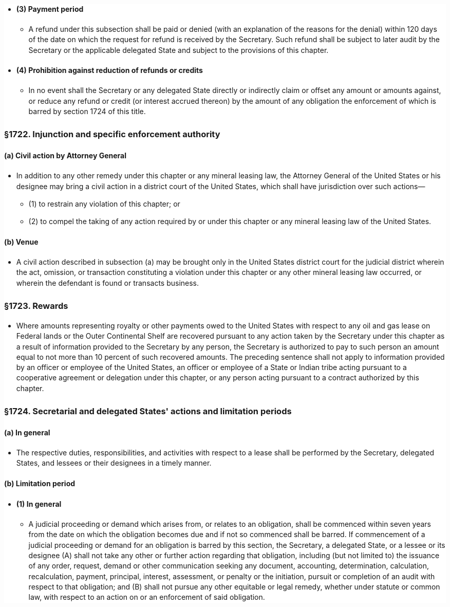 * #### (3) Payment period
  * A refund under this subsection shall be paid or denied (with an explanation of the reasons for the denial) within 120 days of the date on which the request for refund is received by the Secretary. Such refund shall be subject to later audit by the Secretary or the applicable delegated State and subject to the provisions of this chapter.

* #### (4) Prohibition against reduction of refunds or credits
  * In no event shall the Secretary or any delegated State directly or indirectly claim or offset any amount or amounts against, or reduce any refund or credit (or interest accrued thereon) by the amount of any obligation the enforcement of which is barred by section 1724 of this title.

### §1722. Injunction and specific enforcement authority
#### (a) Civil action by Attorney General
* In addition to any other remedy under this chapter or any mineral leasing law, the Attorney General of the United States or his designee may bring a civil action in a district court of the United States, which shall have jurisdiction over such actions—

  * (1) to restrain any violation of this chapter; or

  * (2) to compel the taking of any action required by or under this chapter or any mineral leasing law of the United States.

#### (b) Venue
* A civil action described in subsection (a) may be brought only in the United States district court for the judicial district wherein the act, omission, or transaction constituting a violation under this chapter or any other mineral leasing law occurred, or wherein the defendant is found or transacts business.

### §1723. Rewards
* Where amounts representing royalty or other payments owed to the United States with respect to any oil and gas lease on Federal lands or the Outer Continental Shelf are recovered pursuant to any action taken by the Secretary under this chapter as a result of information provided to the Secretary by any person, the Secretary is authorized to pay to such person an amount equal to not more than 10 percent of such recovered amounts. The preceding sentence shall not apply to information provided by an officer or employee of the United States, an officer or employee of a State or Indian tribe acting pursuant to a cooperative agreement or delegation under this chapter, or any person acting pursuant to a contract authorized by this chapter.

### §1724. Secretarial and delegated States' actions and limitation periods
#### (a) In general
* The respective duties, responsibilities, and activities with respect to a lease shall be performed by the Secretary, delegated States, and lessees or their designees in a timely manner.

#### (b) Limitation period
* #### (1) In general
  * A judicial proceeding or demand which arises from, or relates to an obligation, shall be commenced within seven years from the date on which the obligation becomes due and if not so commenced shall be barred. If commencement of a judicial proceeding or demand for an obligation is barred by this section, the Secretary, a delegated State, or a lessee or its designee (A) shall not take any other or further action regarding that obligation, including (but not limited to) the issuance of any order, request, demand or other communication seeking any document, accounting, determination, calculation, recalculation, payment, principal, interest, assessment, or penalty or the initiation, pursuit or completion of an audit with respect to that obligation; and (B) shall not pursue any other equitable or legal remedy, whether under statute or common law, with respect to an action on or an enforcement of said obligation.
